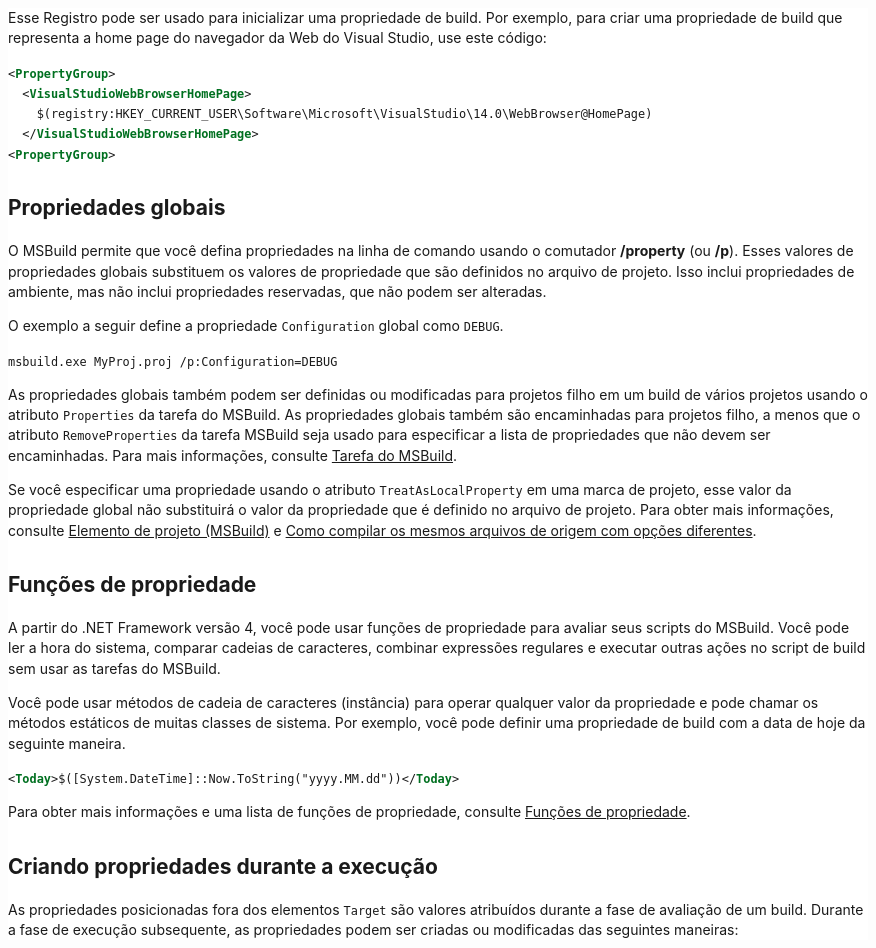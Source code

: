  Esse Registro pode ser usado para inicializar uma propriedade de build. Por exemplo, para criar uma propriedade de build que representa a home page do navegador da Web do Visual Studio, use este código:  
  
```xml  
<PropertyGroup>  
  <VisualStudioWebBrowserHomePage>  
    $(registry:HKEY_CURRENT_USER\Software\Microsoft\VisualStudio\14.0\WebBrowser@HomePage)  
  </VisualStudioWebBrowserHomePage>  
<PropertyGroup>  
```  
  
## <a name="global-properties"></a>Propriedades globais  
 O MSBuild permite que você defina propriedades na linha de comando usando o comutador **/property** (ou **/p**). Esses valores de propriedades globais substituem os valores de propriedade que são definidos no arquivo de projeto. Isso inclui propriedades de ambiente, mas não inclui propriedades reservadas, que não podem ser alteradas.  
  
 O exemplo a seguir define a propriedade `Configuration` global como `DEBUG`.  
  
```  
msbuild.exe MyProj.proj /p:Configuration=DEBUG  
```  
  
 As propriedades globais também podem ser definidas ou modificadas para projetos filho em um build de vários projetos usando o atributo `Properties` da tarefa do MSBuild. As propriedades globais também são encaminhadas para projetos filho, a menos que o atributo `RemoveProperties` da tarefa MSBuild seja usado para especificar a lista de propriedades que não devem ser encaminhadas. Para mais informações, consulte [Tarefa do MSBuild](../msbuild/msbuild-task.md).
  
 Se você especificar uma propriedade usando o atributo `TreatAsLocalProperty` em uma marca de projeto, esse valor da propriedade global não substituirá o valor da propriedade que é definido no arquivo de projeto. Para obter mais informações, consulte [Elemento de projeto (MSBuild)](../msbuild/project-element-msbuild.md) e [Como compilar os mesmos arquivos de origem com opções diferentes](../msbuild/how-to-build-the-same-source-files-with-different-options.md).  
  
## <a name="property-functions"></a>Funções de propriedade  
 A partir do .NET Framework versão 4, você pode usar funções de propriedade para avaliar seus scripts do MSBuild. Você pode ler a hora do sistema, comparar cadeias de caracteres, combinar expressões regulares e executar outras ações no script de build sem usar as tarefas do MSBuild.  
  
 Você pode usar métodos de cadeia de caracteres (instância) para operar qualquer valor da propriedade e pode chamar os métodos estáticos de muitas classes de sistema. Por exemplo, você pode definir uma propriedade de build com a data de hoje da seguinte maneira.  
  
```xml  
<Today>$([System.DateTime]::Now.ToString("yyyy.MM.dd"))</Today>  
```  
  
 Para obter mais informações e uma lista de funções de propriedade, consulte [Funções de propriedade](../msbuild/property-functions.md).  
  
## <a name="creating-properties-during-execution"></a>Criando propriedades durante a execução  
 As propriedades posicionadas fora dos elementos `Target` são valores atribuídos durante a fase de avaliação de um build. Durante a fase de execução subsequente, as propriedades podem ser criadas ou modificadas das seguintes maneiras:  
  